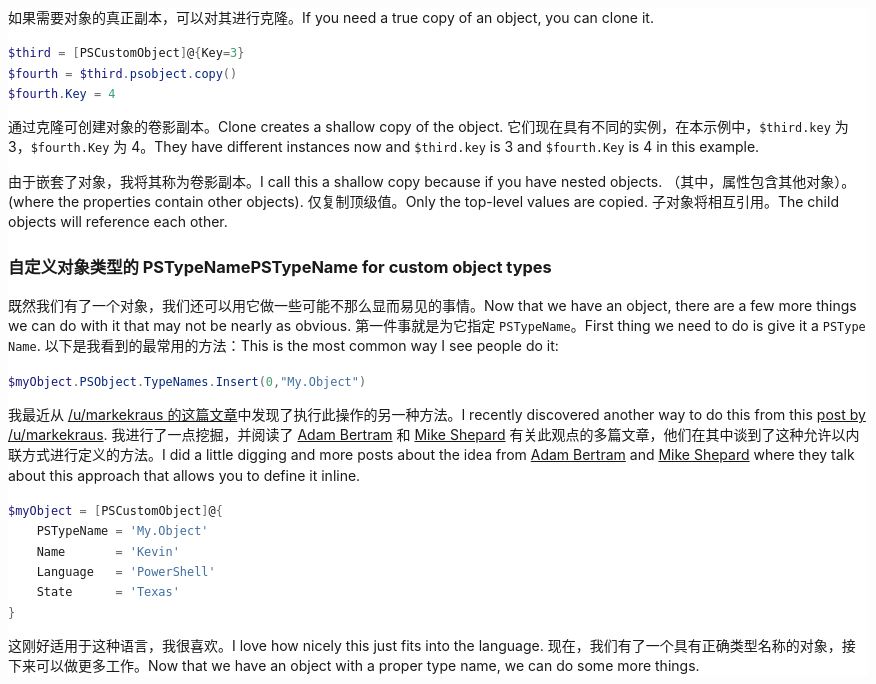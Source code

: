 <span data-ttu-id="d560e-166">如果需要对象的真正副本，可以对其进行克隆。</span><span class="sxs-lookup"><span data-stu-id="d560e-166">If you need a true copy of an object, you can clone it.</span></span>

```powershell
$third = [PSCustomObject]@{Key=3}
$fourth = $third.psobject.copy()
$fourth.Key = 4
```

<span data-ttu-id="d560e-167">通过克隆可创建对象的卷影副本。</span><span class="sxs-lookup"><span data-stu-id="d560e-167">Clone creates a shallow copy of the object.</span></span> <span data-ttu-id="d560e-168">它们现在具有不同的实例，在本示例中，`$third.key` 为 3，`$fourth.Key` 为 4。</span><span class="sxs-lookup"><span data-stu-id="d560e-168">They have different instances now and `$third.key` is 3 and `$fourth.Key` is 4 in this example.</span></span>

<span data-ttu-id="d560e-169">由于嵌套了对象，我将其称为卷影副本。</span><span class="sxs-lookup"><span data-stu-id="d560e-169">I call this a shallow copy because if you have nested objects.</span></span> <span data-ttu-id="d560e-170">（其中，属性包含其他对象）。</span><span class="sxs-lookup"><span data-stu-id="d560e-170">(where the properties contain other objects).</span></span> <span data-ttu-id="d560e-171">仅复制顶级值。</span><span class="sxs-lookup"><span data-stu-id="d560e-171">Only the top-level values are copied.</span></span> <span data-ttu-id="d560e-172">子对象将相互引用。</span><span class="sxs-lookup"><span data-stu-id="d560e-172">The child objects will reference each other.</span></span>

### <a name="pstypename-for-custom-object-types"></a><span data-ttu-id="d560e-173">自定义对象类型的 PSTypeName</span><span class="sxs-lookup"><span data-stu-id="d560e-173">PSTypeName for custom object types</span></span>

<span data-ttu-id="d560e-174">既然我们有了一个对象，我们还可以用它做一些可能不那么显而易见的事情。</span><span class="sxs-lookup"><span data-stu-id="d560e-174">Now that we have an object, there are a few more things we can do with it that may not be nearly as obvious.</span></span> <span data-ttu-id="d560e-175">第一件事就是为它指定 `PSTypeName`。</span><span class="sxs-lookup"><span data-stu-id="d560e-175">First thing we need to do is give it a `PSTypeName`.</span></span> <span data-ttu-id="d560e-176">以下是我看到的最常用的方法：</span><span class="sxs-lookup"><span data-stu-id="d560e-176">This is the most common way I see people do it:</span></span>

```powershell
$myObject.PSObject.TypeNames.Insert(0,"My.Object")
```

<span data-ttu-id="d560e-177">我最近从 [/u/markekraus 的这篇文章][]中发现了执行此操作的另一种方法。</span><span class="sxs-lookup"><span data-stu-id="d560e-177">I recently discovered another way to do this from this [post by /u/markekraus][].</span></span> <span data-ttu-id="d560e-178">我进行了一点挖掘，并阅读了 [Adam Bertram][] 和 [Mike Shepard][] 有关此观点的多篇文章，他们在其中谈到了这种允许以内联方式进行定义的方法。</span><span class="sxs-lookup"><span data-stu-id="d560e-178">I did a little digging and more posts about the idea from [Adam Bertram][] and [Mike Shepard][] where they talk about this approach that allows you to define it inline.</span></span>

```powershell
$myObject = [PSCustomObject]@{
    PSTypeName = 'My.Object'
    Name       = 'Kevin'
    Language   = 'PowerShell'
    State      = 'Texas'
}
```

<span data-ttu-id="d560e-179">这刚好适用于这种语言，我很喜欢。</span><span class="sxs-lookup"><span data-stu-id="d560e-179">I love how nicely this just fits into the language.</span></span> <span data-ttu-id="d560e-180">现在，我们有了一个具有正确类型名称的对象，接下来可以做更多工作。</span><span class="sxs-lookup"><span data-stu-id="d560e-180">Now that we have an object with a proper type name, we can do some more things.</span></span>


[原始版本]: https://powershellexplained.com/2016-10-28-powershell-everything-you-wanted-to-know-about-pscustomobject/
[original version]: https://powershellexplained.com/2016-10-28-powershell-everything-you-wanted-to-know-about-pscustomobject/
[powershellexplained.com]: https://powershellexplained.com/
[@KevinMarquette]: https://twitter.com/KevinMarquette
[Boe Prox 的文章]: https://learn-PowerShell.net/2013/08/03/quick-hits-set-the-default-property-display-in-PowerShell-on-custom-objects/
[post by Boe Prox]: https://learn-PowerShell.net/2013/08/03/quick-hits-set-the-default-property-display-in-PowerShell-on-custom-objects/
[格式化文件]: https://mcpmag.com/articles/2014/05/13/PowerShell-properties-part-3.aspx
[formatting file]: https://mcpmag.com/articles/2014/05/13/PowerShell-properties-part-3.aspx
[about_Functions_OutputTypeAttribute]: /powershell/module/microsoft.powershell.core/about/about_functions_outputtypeattribute
[读取和写入文件的多种方式]: https://powershellexplained.com/2017-03-18-Powershell-reading-and-saving-data-to-files
[The many ways to read and write to files]: https://powershellexplained.com/2017-03-18-Powershell-reading-and-saving-data-to-files
[/u/markekraus 的这篇文章]: https://www.reddit.com/r/PowerShell/comments/590awc/is_it_possible_to_initialize_a_pscustoobject_with/
[post by /u/markekraus]: https://www.reddit.com/r/PowerShell/comments/590awc/is_it_possible_to_initialize_a_pscustoobject_with/
[Adam Bertram]: http://www.adamtheautomator.com/building-custom-object-types-PowerShell-pstypename/
[Mike Shepard]: https://powershellstation.com/2016/05/22/custom-objects-and-pstypename/
[psunplugged]: https://www.youtube.com/watch?v=Ab46gHXNm8Q
[Update-TypeData]: /powershell/module/microsoft.powershell.utility/update-typedata